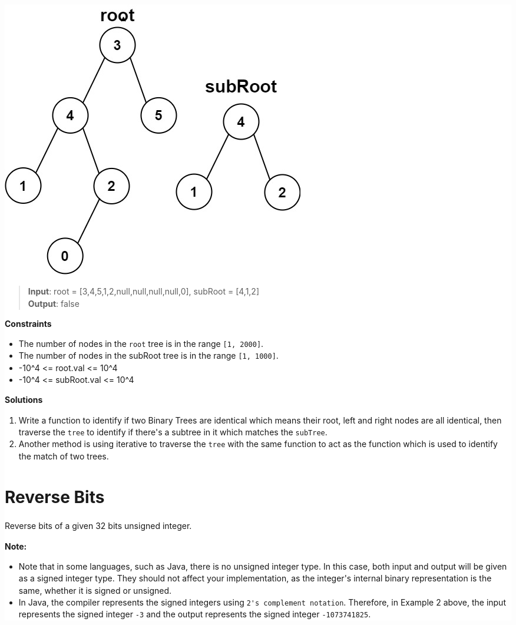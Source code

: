 ![](/images/subtree2-tree.jpg)

> **Input**: root = [3,4,5,1,2,null,null,null,null,0], subRoot = [4,1,2]  
**Output**: false

**Constraints**

- The number of nodes in the `root` tree is in the range `[1, 2000]`.
- The number of nodes in the subRoot tree is in the range `[1, 1000]`.
- -10^4 <= root.val <= 10^4
- -10^4 <= subRoot.val <= 10^4

**Solutions**

1. Write a function to identify if two Binary Trees are identical which means their root, left and right nodes are all identical, then traverse the `tree` to identify if there's a subtree in it which matches the `subTree`.
2. Another method is using iterative to traverse the `tree` with the same function to act as the function which is used to identify the match of two trees.

# Reverse Bits

Reverse bits of a given 32 bits unsigned integer.

**Note:**

- Note that in some languages, such as Java, there is no unsigned integer type. In this case, both input and output will be given as a signed integer type. They should not affect your implementation, as the integer's internal binary representation is the same, whether it is signed or unsigned.
- In Java, the compiler represents the signed integers using `2's complement notation`. Therefore, in Example 2 above, the input represents the signed integer `-3` and the output represents the signed integer `-1073741825`.
